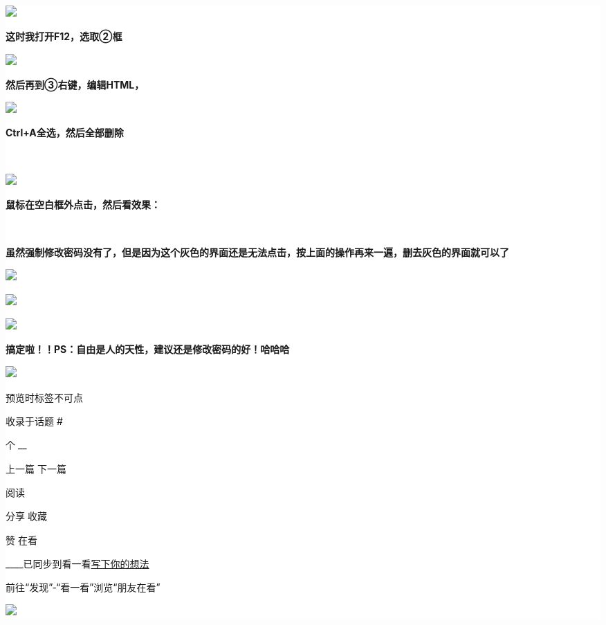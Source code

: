 ![](http://hk-proxy.gitwarp.com/https://raw.githubusercontent.com/tuchuang9/tc1/refs/heads/main/public/20210814133616.png)

 **这时我打开F12，选取②框**

![](http://hk-proxy.gitwarp.com/https://raw.githubusercontent.com/tuchuang9/tc1/refs/heads/main/public/20210814133617.png)

 **然后再到③右键，编辑HTML，**

![](http://hk-proxy.gitwarp.com/https://raw.githubusercontent.com/tuchuang9/tc1/refs/heads/main/public/20210814133618.png)

 **Ctrl+A全选，然后全部删除**

![]()

![](http://hk-proxy.gitwarp.com/https://raw.githubusercontent.com/tuchuang9/tc1/refs/heads/main/public/20210814133619.png)

 **鼠标在空白框外点击，然后看效果：**

![]()

 **虽然强制修改密码没有了，但是因为这个灰色的界面还是无法点击，按上面的操作再来一遍，删去灰色的界面就可以了**

![](http://hk-proxy.gitwarp.com/https://raw.githubusercontent.com/tuchuang9/tc1/refs/heads/main/public/20210814133620.png)

![](http://hk-proxy.gitwarp.com/https://raw.githubusercontent.com/tuchuang9/tc1/refs/heads/main/public/20210814133621.png)

![](http://hk-proxy.gitwarp.com/https://raw.githubusercontent.com/tuchuang9/tc1/refs/heads/main/public/20210814133622.png)

 **搞定啦！！PS：自由是人的天性，建议还是修改密码的好！哈哈哈**

![](http://hk-proxy.gitwarp.com/https://raw.githubusercontent.com/tuchuang9/tc1/refs/heads/main/public/20210814133623.png)

  

  

  

  

  

预览时标签不可点

收录于话题 #

个 __

上一篇 下一篇

阅读

分享 收藏

赞 在看

____已同步到看一看[写下你的想法](javascript:;)

前往“发现”-“看一看”浏览“朋友在看”

![](//res.wx.qq.com/mmbizwap/zh_CN/htmledition/images/pic/appmsg/pic_like_comment55871f.png)
